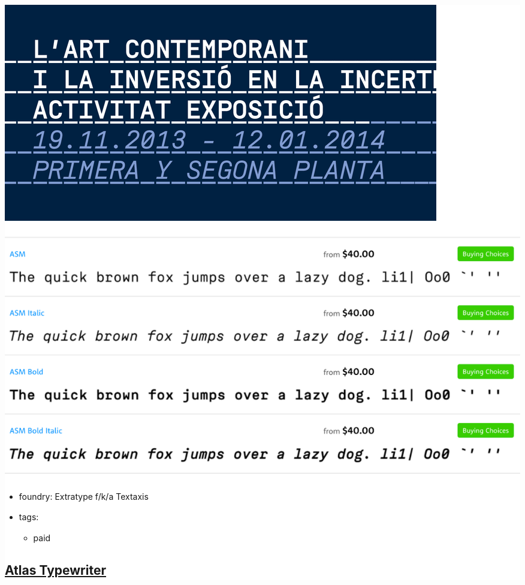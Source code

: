 ![ASM](images/asm-font-2.png)

![ASM](images/asm.png)

-   foundry: Extratype f/k/a Textaxis

-   tags:

    -   paid

## [Atlas Typewriter](https://commercialtype.com/catalog/atlas/atlas_typewriter)

